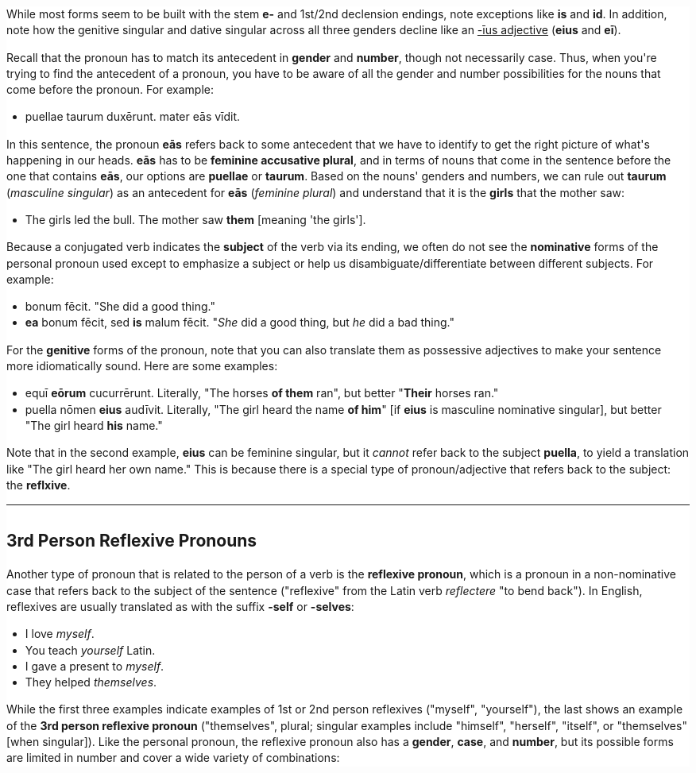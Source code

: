 
While most forms seem to be built with the stem **e-** and 1st/2nd declension endings, note exceptions like **is** and **id**. In addition, note how the genitive singular and dative singular across all three genders decline like an [-īus adjective](2-1-2-adjectives#2-1-2--īus-adjectives) (**eius** and **eī**).

Recall that the pronoun has to match its antecedent in **gender** and **number**, though not necessarily case. Thus, when you're trying to find the antecedent of a pronoun, you have to be aware of all the gender and number possibilities for the nouns that come before the pronoun. For example:

* puellae taurum duxērunt. mater eās vīdit.

In this sentence, the pronoun **eās** refers back to some antecedent that we have to identify to get the right picture of what's happening in our heads. **eās** has to be **feminine accusative plural**, and in terms of nouns that come in the sentence before the one that contains **eās**, our options are **puellae** or **taurum**. Based on the nouns' genders and numbers, we can rule out **taurum** (*masculine singular*) as an antecedent for **eās** (*feminine plural*) and understand that it is the **girls** that the mother saw:

* The girls led the bull. The mother saw **them** [meaning 'the girls'].

Because a conjugated verb indicates the **subject** of the verb via its ending, we often do not see the **nominative** forms of the personal pronoun used except to emphasize a subject or help us disambiguate/differentiate between different subjects. For example:

* bonum fēcit. "She did a good thing."
* **ea** bonum fēcit, sed **is** malum fēcit. "*She* did a good thing, but *he* did a bad thing."

For the **genitive** forms of the pronoun, note that you can also translate them as possessive adjectives to make your sentence more idiomatically sound. Here are some examples:

* equī **eōrum** cucurrērunt. Literally, "The horses **of them** ran", but better "**Their** horses ran."
* puella nōmen **eius** audīvit. Literally, "The girl heard the name **of him**" [if **eius** is masculine nominative singular], but better "The girl heard **his** name."

Note that in the second example, **eius** can be feminine singular, but it *cannot* refer back to the subject **puella**, to yield a translation like "The girl heard her own name." This is because there is a special type of pronoun/adjective that refers back to the subject: the **reflxive**.

***

## 3rd Person Reflexive Pronouns

Another type of pronoun that is related to the person of a verb is the **reflexive pronoun**, which is a pronoun in a non-nominative case that refers back to the subject of the sentence ("reflexive" from the Latin verb *reflectere* "to bend back"). In English, reflexives are usually translated as with the suffix **-self** or **-selves**:

- I love *myself*.
- You teach *yourself* Latin.
- I gave a present to *myself*.
- They helped *themselves*.

While the first three examples indicate examples of 1st or 2nd person reflexives ("myself", "yourself"), the last shows an example of the **3rd person reflexive pronoun** ("themselves", plural; singular examples include "himself", "herself", "itself", or "themselves" [when singular]). Like the personal pronoun, the reflexive pronoun also has a **gender**, **case**, and **number**, but its possible forms are limited in number and cover a wide variety of combinations:
